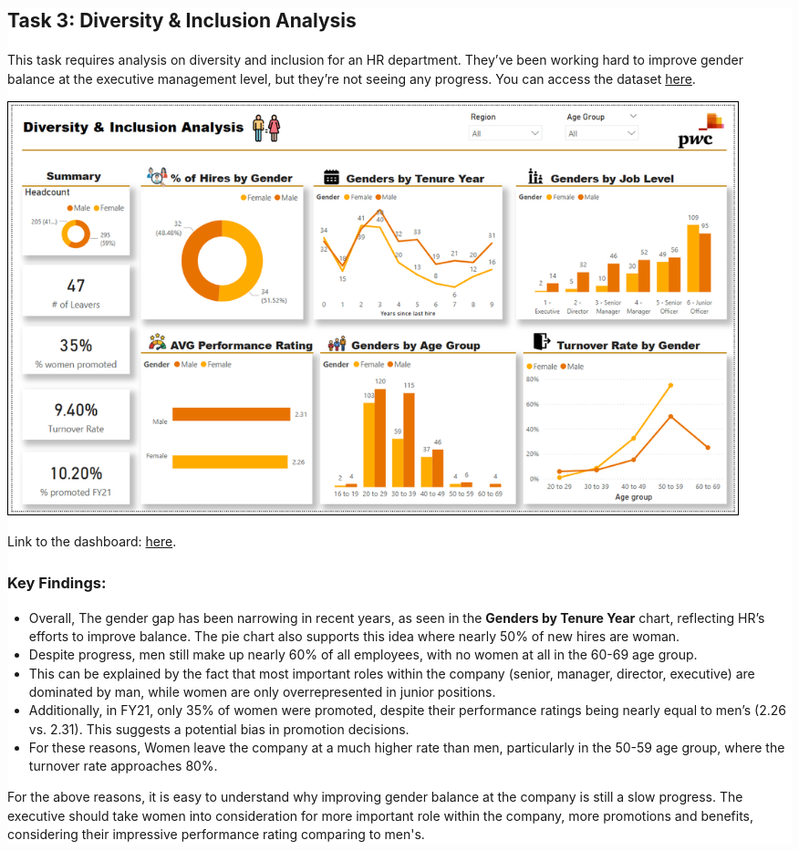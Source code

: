 ## Task 3: Diversity & Inclusion Analysis

This task requires analysis on diversity and inclusion for an HR department. They’ve been working hard to improve gender balance at the executive management level, but they’re not seeing any progress. You can access the dataset [here](03-Diversity-Inclusion-Dataset.xlsx).

<img style="border:1px solid black;" src="Image/03_Diversity.png" Width='800'/>

Link to the dashboard: [here](Diversity&Inclusion.pbix). 

### Key Findings:
- Overall, The gender gap has been narrowing in recent years, as seen in the **Genders by Tenure Year** chart, reflecting HR’s efforts to improve balance. The pie chart also supports this idea where nearly 50% of new hires are woman.
- Despite progress, men still make up nearly 60% of all employees, with no women at all in the 60-69 age group.
- This can be explained by the fact that most important roles within the company (senior, manager, director, executive) are dominated by man, while women are only overrepresented in junior positions. 
- Additionally, in FY21, only 35% of women were promoted, despite their performance ratings being nearly equal to men’s (2.26 vs. 2.31). This suggests a potential bias in promotion decisions.
- For these reasons,  Women leave the company at a much higher rate than men, particularly in the 50-59 age group, where the turnover rate approaches 80%.

For the above reasons, it is easy to understand why improving gender balance at the company is still a slow progress. The executive should take women into consideration for more important role within the company, more promotions and benefits, considering their impressive performance rating comparing to men's.
